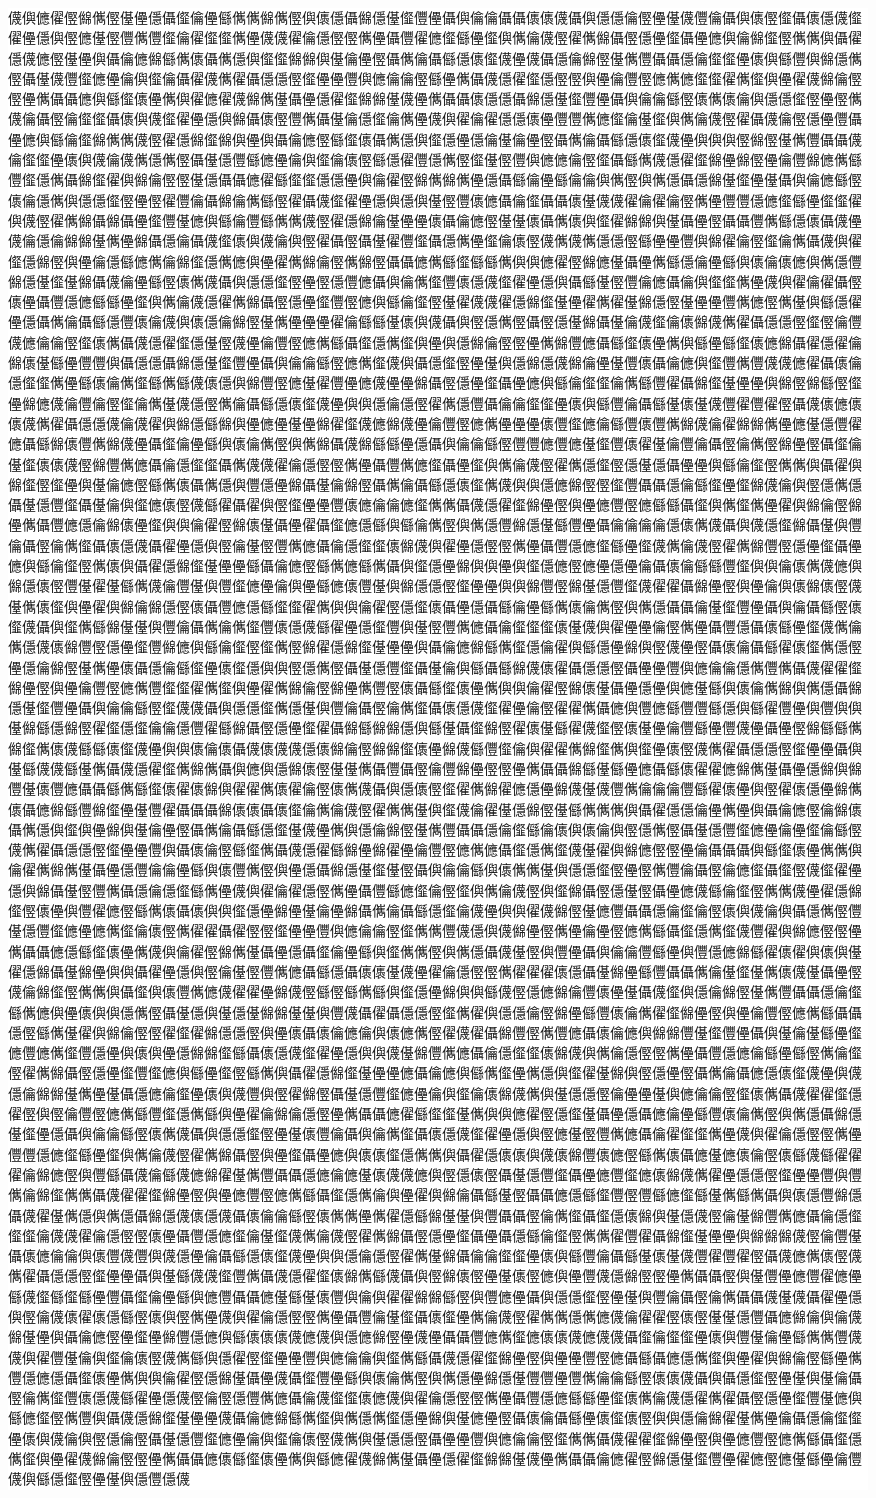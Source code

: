 㒝㒜㒣㒛㒘㒙㒞㒘㒗㒦㒚㒤㒠㒢㒦㒡㒞㒞㒙㒞㒘㒜㒟㒚㒤㒙㒚㒗㒠㒥㒦㒤㒜㒢㒢㒤㒤㒟㒟㒝㒤㒜㒚㒚㒢㒘㒦㒗㒝㒥㒢㒤㒜㒟㒘㒠㒤㒟㒚㒝㒠㒛㒦㒚㒜㒘㒣㒗㒘㒥㒞㒥㒠㒢㒛㒠㒠㒞㒦㒝㒝㒛㒢㒚㒘㒘㒞㒦㒤㒥㒛㒣㒠㒡㒦㒠㒜㒞㒢㒝㒘㒛㒞㒙㒤㒘㒚㒦㒠㒤㒦㒣㒜㒢㒙㒠㒘㒞㒞㒜㒤㒛㒚㒝㒣㒘㒗㒦㒜㒤㒢㒣㒙㒡㒞㒟㒤㒞㒚㒜㒠㒠㒙㒙㒜㒗㒢㒦㒘㒤㒞㒢㒤㒡㒚㒟㒠㒝㒦㒝㒤㒚㒢㒙㒘㒗㒞㒥㒤㒤㒚㒢㒠㒠㒦㒟㒜㒡㒥㒜㒙㒚㒞㒘㒤㒗㒝㒥㒠㒣㒦㒢㒜㒠㒢㒤㒛㒝㒞㒛㒤㒚㒚㒘㒠㒦㒦㒥㒜㒣㒢㒢㒘㒡㒦㒞㒤㒝㒚㒛㒠㒚㒘㒘㒜㒦㒢㒥㒘㒣㒞㒣㒠㒠㒛㒞㒠㒜㒦㒛㒝㒙㒢㒘㒘㒦㒞㒤㒤㒣㒜㒡㒠㒟㒦㒞㒜㒛㒣㒛㒝㒙㒞㒗㒤㒦㒚㒛㒠㒙㒙㒗㒝㒦㒞㒤㒤㒟㒚㒚㒤㒙㒚㒗㒠㒥㒦㒤㒜㒢㒢㒡㒘㒟㒞㒟㒢㒜㒚㒚㒠㒘㒦㒘㒞㒝㒢㒤㒘㒢㒠㒠㒤㒟㒜㒝㒠㒛㒦㒚㒜㒙㒤㒟㒘㒥㒞㒤㒗㒢㒚㒠㒢㒞㒦㒝㒜㒛㒢㒛㒚㒚㒟㒦㒥㒥㒞㒣㒠㒢㒗㒠㒜㒞㒢㒝㒘㒛㒤㒝㒢㒘㒚㒦㒥㒤㒦㒣㒜㒡㒢㒠㒙㒞㒞㒝㒘㒛㒚㒙㒠㒙㒜㒦㒜㒤㒢㒣㒘㒡㒠㒟㒤㒞㒚㒜㒠㒚㒦㒚㒢㒗㒢㒦㒘㒤㒞㒢㒤㒡㒚㒟㒠㒝㒦㒜㒜㒜㒘㒙㒘㒗㒞㒥㒤㒤㒝㒢㒠㒠㒦㒟㒜㒝㒢㒝㒞㒚㒞㒘㒤㒗㒚㒥㒡㒣㒦㒢㒜㒠㒢㒟㒘㒡㒚㒛㒥㒚㒞㒘㒠㒗㒘㒥㒜㒣㒣㒢㒘㒠㒤㒡㒞㒝㒚㒛㒠㒙㒦㒙㒘㒦㒢㒥㒙㒣㒞㒡㒥㒠㒚㒞㒤㒙㒠㒛㒜㒙㒢㒘㒘㒗㒚㒤㒤㒣㒛㒡㒠㒠㒚㒚㒦㒜㒢㒛㒘㒙㒞㒙㒞㒦㒚㒤㒡㒢㒦㒡㒢㒢㒜㒞㒘㒜㒞㒚㒤㒚㒙㒗㒠㒦㒗㒤㒜㒢㒣㒡㒘㒟㒢㒚㒞㒜㒚㒚㒠㒘㒦㒘㒛㒥㒢㒤㒙㒢㒞㒡㒘㒛㒤㒝㒠㒛㒦㒚㒜㒚㒜㒗㒘㒥㒟㒣㒤㒢㒠㒤㒤㒟㒗㒝㒝㒛㒢㒛㒢㒘㒞㒦㒥㒥㒚㒣㒠㒡㒦㒠㒠㒛㒜㒝㒘㒛㒞㒙㒤㒙㒤㒦㒠㒥㒗㒣㒜㒡㒢㒥㒡㒞㒞㒝㒘㒛㒚㒙㒢㒗㒦㒦㒟㒤㒢㒣㒘㒗㒗㒟㒤㒞㒟㒜㒠㒛㒙㒙㒜㒗㒤㒦㒘㒤㒤㒥㒞㒡㒚㒟㒤㒝㒦㒝㒢㒚㒢㒙㒙㒗㒞㒦㒙㒤㒚㒢㒤㒝㒠㒟㒜㒝㒢㒜㒘㒛㒤㒘㒤㒗㒛㒥㒠㒤㒚㒞㒦㒠㒢㒟㒘㒝㒞㒝㒞㒚㒚㒘㒡㒦㒦㒥㒜㒙㒛㒢㒘㒠㒢㒞㒤㒝㒜㒛㒠㒚㒙㒘㒜㒦㒢㒚㒡㒣㒞㒢㒙㒠㒚㒞㒣㒜㒦㒛㒞㒙㒢㒘㒞㒙㒘㒤㒤㒣㒞㒡㒠㒡㒡㒞㒜㒜㒣㒛㒘㒙㒣㒗㒤㒦㒞㒡㒚㒢㒦㒡㒜㒟㒢㒟㒣㒜㒞㒚㒥㒙㒚㒗㒠㒗㒙㒤㒝㒢㒦㒡㒘㒟㒞㒝㒤㒜㒚㒚㒠㒘㒦㒘㒚㒥㒣㒤㒜㒢㒞㒠㒥㒟㒚㒝㒠㒛㒦㒚㒜㒤㒡㒗㒘㒥㒢㒣㒤㒢㒜㒠㒠㒞㒦㒝㒜㒛㒢㒛㒤㒘㒟㒦㒤㒥㒚㒣㒡㒡㒦㒠㒜㒞㒢㒝㒚㒛㒞㒙㒤㒘㒚㒦㒠㒥㒘㒣㒜㒡㒢㒠㒘㒗㒛㒝㒝㒛㒚㒙㒠㒗㒦㒛㒞㒛㒗㒙㒚㒘㒗㒦㒦㒥㒞㒣㒘㒞㒗㒜㒡㒚㒛㒦㒚㒤㒞㒢㒤㒡㒚㒥㒟㒢㒝㒜㒟㒚㒢㒙㒘㒗㒞㒦㒦㒦㒛㒢㒡㒡㒗㒟㒜㒝㒤㒜㒘㒚㒞㒘㒤㒘㒚㒗㒙㒤㒗㒢㒝㒠㒢㒟㒙㒝㒞㒛㒤㒚㒚㒘㒠㒘㒢㒥㒝㒣㒢㒢㒘㒠㒟㒞㒤㒝㒚㒛㒠㒚㒗㒘㒝㒦㒢㒥㒘㒣㒞㒡㒤㒠㒚㒞㒠㒜㒦㒜㒚㒙㒢㒘㒘㒦㒞㒙㒥㒣㒤㒡㒠㒟㒦㒞㒜㒡㒦㒡㒠㒟㒣㒙㒤㒛㒚㒛㒢㒙㒟㒗㒡㒦㒥㒥㒜㒤㒚㒚㒤㒙㒚㒗㒠㒥㒦㒤㒜㒢㒢㒡㒘㒣㒞㒠㒝㒜㒤㒚㒠㒘㒦㒗㒜㒚㒙㒚㒝㒙㒢㒦㒗㒥㒟㒤㒢㒣㒜㒠㒥㒞㒥㒝㒝㒣㒛㒤㒟㒢㒚㒠㒠㒞㒦㒡㒟㒢㒞㒠㒡㒞㒡㒝㒟㒚㒜㒙㒥㒘㒣㒗㒛㒥㒦㒣㒝㒦㒦㒙㒤㒘㒚㒦㒠㒤㒦㒣㒜㒡㒢㒠㒠㒢㒞㒡㒥㒛㒤㒙㒠㒗㒦㒦㒜㒙㒘㒙㒡㒘㒠㒦㒙㒣㒝㒢㒥㒢㒘㒠㒢㒞㒗㒝㒚㒘㒞㒢㒤㒡㒚㒟㒠㒝㒦㒜㒜㒚㒢㒚㒘㒛㒞㒚㒥㒤㒢㒢㒠㒠㒦㒟㒜㒡㒥㒢㒤㒡㒗㒟㒗㒝㒥㒛㒥㒛㒘㒤㒝㒟㒣㒟㒟㒝㒞㒛㒤㒚㒚㒝㒢㒝㒛㒜㒙㒚㒡㒙㒜㒦㒣㒦㒗㒦㒙㒛㒠㒝㒣㒙㒝㒦㒢㒥㒘㒣㒞㒦㒦㒦㒟㒥㒠㒣㒢㒡㒥㒟㒥㒞㒙㒝㒢㒛㒙㒙㒞㒦㒣㒗㒚㒥㒛㒣㒤㒡㒙㒟㒥㒞㒙㒝㒦㒤㒠㒢㒦㒡㒜㒟㒢㒞㒘㒜㒞㒙㒤㒝㒙㒡㒡㒦㒚㒤㒜㒢㒢㒡㒘㒥㒥㒣㒥㒣㒗㒠㒥㒟㒛㒗㒢㒥㒢㒤㒘㒢㒞㒘㒙㒦㒘㒤㒠㒢㒗㒠㒟㒟㒝㒘㒙㒥㒞㒣㒤㒢㒚㒠㒠㒤㒞㒝㒝㒛㒢㒚㒘㒘㒞㒦㒤㒥㒞㒣㒠㒤㒦㒠㒜㒞㒢㒝㒘㒛㒞㒚㒠㒘㒚㒗㒚㒤㒦㒦㒜㒡㒢㒠㒘㒞㒞㒜㒤㒛㒜㒙㒠㒘㒠㒦㒜㒗㒢㒣㒘㒡㒞㒟㒤㒞㒚㒜㒥㒚㒦㒙㒤㒗㒢㒙㒘㒤㒞㒢㒤㒡㒚㒟㒠㒞㒝㒜㒜㒚㒣㒙㒘㒘㒠㒥㒤㒤㒚㒢㒡㒠㒦㒠㒙㒝㒢㒜㒘㒚㒞㒚㒤㒗㒚㒥㒠㒤㒗㒢㒜㒠㒣㒟㒘㒝㒡㒛㒤㒛㒜㒘㒠㒦㒦㒥㒟㒣㒢㒢㒣㒠㒞㒞㒤㒝㒚㒛㒠㒙㒦㒘㒜㒦㒣㒥㒘㒣㒡㒡㒤㒠㒜㒞㒠㒞㒦㒛㒜㒙㒢㒘㒙㒦㒞㒤㒥㒣㒚㒢㒙㒟㒦㒠㒜㒜㒢㒛㒘㒙㒟㒗㒤㒦㒛㒤㒠㒣㒚㒡㒜㒡㒢㒞㒘㒜㒞㒚㒥㒙㒚㒗㒡㒥㒦㒤㒢㒢㒢㒢㒚㒟㒞㒝㒤㒜㒝㒚㒠㒙㒤㒗㒜㒥㒢㒤㒘㒢㒞㒠㒤㒟㒚㒝㒤㒛㒦㒚㒜㒘㒢㒗㒘㒥㒞㒣㒤㒢㒚㒠㒠㒟㒙㒝㒜㒛㒦㒚㒘㒘㒞㒦㒤㒥㒚㒣㒠㒡㒦㒠㒝㒞㒢㒝㒘㒛㒞㒙㒥㒘㒚㒦㒠㒤㒦㒣㒜㒡㒢㒠㒘㒞㒟㒜㒤㒛㒚㒙㒠㒗㒦㒦㒡㒤㒢㒣㒘㒡㒞㒣㒡㒞㒤㒜㒠㒚㒦㒙㒜㒜㒦㒜㒠㒚㒣㒘㒣㒦㒚㒦㒢㒤㒟㒢㒡㒡㒥㒠㒜㒜㒢㒟㒞㒝㒣㒜㒙㒚㒟㒘㒥㒗㒛㒗㒡㒞㒝㒢㒥㒗㒜㒥㒠㒣㒦㒢㒜㒦㒡㒣㒟㒥㒗㒜㒙㒚㒚㒘㒠㒦㒦㒜㒜㒙㒥㒘㒙㒗㒚㒥㒠㒝㒛㒛㒤㒙㒦㒘㒜㒦㒢㒜㒟㒙㒟㒘㒝㒗㒞㒟㒠㒜㒦㒛㒜㒙㒢㒙㒚㒘㒟㒤㒥㒣㒚㒡㒠㒠㒛㒞㒜㒜㒢㒛㒘㒚㒠㒟㒤㒦㒚㒤㒡㒢㒦㒡㒞㒟㒢㒞㒘㒜㒞㒚㒤㒤㒢㒗㒠㒥㒦㒤㒜㒢㒤㒡㒘㒟㒠㒝㒤㒜㒠㒞㒡㒙㒗㒗㒜㒥㒢㒤㒞㒢㒞㒠㒥㒟㒚㒝㒡㒛㒦㒚㒠㒥㒜㒗㒘㒥㒞㒣㒤㒢㒠㒠㒠㒟㒗㒝㒜㒛㒦㒦㒢㒘㒞㒦㒤㒥㒚㒤㒟㒡㒦㒠㒝㒞㒢㒞㒚㒝㒟㒙㒥㒘㒚㒦㒠㒥㒙㒣㒜㒡㒢㒠㒘㒠㒞㒘㒙㒛㒚㒙㒠㒗㒦㒦㒜㒤㒢㒣㒙㒡㒞㒠㒚㒢㒛㒜㒡㒚㒦㒙㒜㒘㒝㒦㒘㒤㒟㒢㒤㒡㒛㒟㒠㒞㒚㒘㒦㒚㒢㒙㒘㒗㒞㒦㒟㒤㒚㒢㒡㒠㒦㒟㒠㒚㒜㒜㒘㒚㒞㒘㒤㒗㒚㒥㒠㒤㒗㒢㒜㒡㒤㒡㒙㒝㒟㒛㒤㒚㒚㒘㒤㒦㒦㒥㒜㒣㒢㒢㒚㒞㒥㒞㒤㒝㒛㒛㒠㒙㒦㒘㒜㒦㒢㒥㒘㒣㒞㒥㒠㒠㒛㒞㒠㒜㒦㒛㒞㒙㒢㒘㒙㒦㒞㒥㒘㒟㒤㒡㒠㒟㒦㒞㒜㒜㒢㒛㒘㒙㒟㒗㒤㒦㒚㒦㒜㒣㒗㒡㒜㒟㒢㒞㒙㒜㒞㒚㒤㒙㒚㒗㒠㒥㒦㒤㒜㒢㒢㒡㒘㒠㒝㒝㒤㒜㒚㒚㒠㒞㒚㒗㒜㒥㒢㒤㒘㒢㒞㒠㒤㒟㒚㒝㒠㒛㒦㒢㒘㒛㒛㒞㒤㒣㒜㒥㒣㒡㒥㒥㒡㒚㒜㒡㒛㒥㒦㒜㒥㒜㒜㒗㒙㒡㒚㒙㒘㒛㒠㒚㒠㒢㒢㒚㒥㒛㒡㒙㒤㒘㒚㒦㒠㒛㒤㒙㒡㒙㒙㒚㒜㒡㒗㒤㒠㒙㒘㒛㒟㒗㒡㒛㒝㒠㒘㒟㒗㒦㒢㒥㒡㒦㒥㒝㒦㒤㒦㒘㒙㒡㒡㒞㒙㒠㒞㒟㒝㒡㒡㒟㒠㒝㒦㒜㒜㒟㒢㒟㒤㒝㒟㒝㒝㒚㒟㒙㒢㒘㒙㒙㒠㒟㒦㒙㒝㒡㒥㒠㒢㒜㒛㒛㒞㒙㒠㒞㒜㒠㒦㒟㒘㒝㒞㒛㒤㒚㒚㒘㒠㒦㒦㒤㒜㒗㒡㒝㒝㒡㒗㒞㒤㒝㒚㒛㒠㒞㒙㒞㒤㒜㒣㒜㒚㒙㒟㒘㒗㒗㒞㒤㒥㒤㒘㒢㒥㒙㒦㒘㒘㒦㒞㒤㒤㒙㒡㒗㒡㒦㒣㒤㒡㒟㒛㒛㒣㒙㒞㒗㒤㒦㒚㒙㒜㒙㒥㒗㒟㒥㒣㒤㒤㒡㒞㒡㒠㒟㒛㒟㒙㒜㒛㒛㒞㒟㒛㒢㒘㒟㒞㒝㒤㒜㒚㒟㒘㒠㒛㒞㒙㒛㒣㒚㒦㒙㒝㒗㒝㒥㒞㒢㒢㒢㒥㒡㒛㒟㒦㒜㒘㒛㒟㒚㒦㒙㒞㒟㒤㒣㒙㒡㒥㒙㒠㒦㒗㒥㒛㒤㒤㒤㒙㒟㒟㒤㒟㒠㒢㒞㒢㒝㒘㒛㒞㒞㒗㒜㒠㒝㒢㒛㒗㒚㒙㒘㒗㒡㒞㒞㒞㒜㒤㒛㒚㒚㒢㒦㒞㒦㒜㒤㒢㒣㒘㒢㒙㒟㒤㒞㒚㒜㒠㒜㒦㒙㒜㒗㒢㒦㒘㒤㒞㒢㒤㒡㒚㒠㒗㒝㒦㒞㒜㒚㒢㒙㒘㒗㒞㒥㒤㒤㒚㒢㒠㒡㒢㒟㒜㒟㒢㒜㒘㒚㒞㒘㒤㒗㒚㒥㒠㒣㒦㒢㒦㒠㒢㒡㒘㒝㒞㒛㒤㒚㒚㒘㒠㒦㒦㒥㒜㒤㒟㒢㒘㒡㒠㒞㒤㒝㒚㒛㒡㒙㒦㒙㒛㒦㒢㒥㒘㒣㒞㒣㒤㒠㒚㒞㒠㒝㒗㒛㒜㒙㒣㒘㒘㒦㒢㒤㒤㒤㒜㒡㒠㒟㒦㒞㒞㒜㒢㒛㒞㒙㒞㒗㒤㒦㒚㒥㒢㒢㒦㒡㒜㒟㒥㒞㒘㒜㒦㒚㒤㒙㒚㒗㒠㒗㒘㒤㒜㒢㒢㒡㒜㒟㒞㒞㒗㒜㒚㒚㒠㒘㒦㒘㒞㒥㒢㒤㒘㒢㒣㒠㒤㒠㒘㒝㒠㒛㒦㒚㒜㒙㒤㒗㒘㒥㒞㒤㒚㒢㒚㒠㒡㒞㒦㒝㒜㒛㒢㒛㒚㒘㒞㒦㒤㒥㒡㒣㒠㒢㒘㒠㒜㒞㒢㒝㒘㒜㒠㒙㒤㒘㒚㒗㒘㒤㒦㒣㒝㒡㒢㒠㒘㒞㒞㒝㒦㒛㒚㒙㒠㒘㒟㒦㒜㒥㒛㒣㒘㒡㒞㒟㒤㒟㒜㒜㒠㒚㒦㒙㒦㒗㒢㒦㒙㒤㒞㒢㒤㒡㒚㒠㒢㒝㒦㒜㒜㒛㒝㒙㒘㒗㒣㒥㒤㒤㒚㒢㒠㒢㒘㒟㒜㒝㒢㒜㒤㒚㒞㒘㒥㒗㒚㒥㒠㒣㒦㒣㒞㒠㒢㒟㒘㒞㒛㒛㒤㒛㒘㒘㒠㒦㒦㒥㒜㒣㒢㒢㒘㒠㒞㒞㒥㒝㒚㒜㒝㒙㒦㒘㒞㒦㒢㒦㒘㒣㒞㒡㒤㒠㒚㒞㒠㒝㒥㒛㒜㒙㒣㒘㒘㒦㒞㒤㒤㒣㒚㒡㒠㒟㒦㒞㒝㒜㒢㒛㒘㒙㒞㒗㒤㒦㒚㒤㒠㒢㒦㒡㒜㒠㒞㒞㒘㒜㒞㒚㒤㒝㒗㒘㒜㒥㒦㒤㒜㒢㒢㒥㒡㒦㒜㒥㒚㒣㒙㒡㒛㒟㒛㒜㒟㒜㒗㒛㒚㒙㒤㒗㒙㒦㒜㒜㒤㒛㒦㒚㒜㒘㒢㒗㒘㒥㒞㒣㒤㒡㒚㒤㒟㒟㒗㒝㒦㒛㒢㒚㒘㒘㒞㒛㒛㒛㒟㒚㒤㒗㒙㒦㒡㒥㒤㒤㒞㒢㒗㒠㒗㒞㒟㒝㒗㒤㒦㒘㒝㒢㒙㒠㒘㒞㒞㒜㒤㒠㒜㒟㒥㒞㒣㒝㒛㒛㒦㒙㒝㒘㒡㒘㒡㒞㒡㒜㒠㒚㒦㒙㒜㒜㒡㒝㒘㒚㒣㒙㒢㒥㒟㒦㒗㒤㒝㒠㒜㒚㒢㒙㒘㒗㒞㒥㒤㒤㒚㒢㒠㒡㒞㒣㒜㒦㒟㒜㒜㒚㒞㒘㒤㒗㒚㒜㒗㒚㒗㒙㒙㒗㒗㒜㒥㒝㒤㒛㒤㒚㒚㒘㒠㒞㒛㒜㒚㒚㒢㒘㒙㒦㒡㒥㒟㒢㒞㒛㒠㒙㒦㒘㒜㒦㒢㒥㒘㒣㒞㒡㒤㒤㒚㒘㒡㒞㒗㒛㒜㒙㒢㒘㒘㒛㒠㒛㒙㒚㒚㒘㒜㒦㒟㒤㒟㒢㒣㒢㒜㒟㒣㒞㒘㒛㒝㒛㒤㒙㒥㒘㒞㒥㒣㒤㒟㒢㒣㒜㒙㒙㒥㒗㒠㒥㒦㒤㒜㒗㒢㒗㒡㒦㒠㒣㒥㒣㒞㒠㒥㒚㒦㒜㒟㒜㒦㒚㒙㒙㒠㒡㒤㒟㒚㒝㒠㒛㒦㒚㒜㒜㒝㒗㒙㒥㒞㒣㒤㒢㒚㒠㒠㒟㒙㒝㒜㒞㒢㒚㒘㒘㒞㒦㒤㒥㒚㒣㒢㒡㒦㒡㒘㒞㒢㒠㒘㒛㒞㒙㒤㒘㒚㒦㒠㒥㒠㒣㒜㒡㒦㒠㒘㒡㒞㒜㒤㒛㒚㒙㒠㒗㒦㒦㒣㒤㒢㒣㒜㒡㒞㒠㒦㒞㒚㒜㒠㒛㒗㒙㒜㒘㒚㒦㒘㒤㒞㒢㒤㒣㒚㒟㒠㒝㒦㒜㒝㒚㒢㒙㒙㒗㒞㒦㒗㒤㒚㒣㒢㒠㒦㒟㒜㒝㒥㒜㒘㒛㒙㒘㒤㒗㒚㒥㒠㒣㒦㒢㒜㒠㒢㒟㒙㒝㒞㒜㒗㒚㒚㒘㒢㒦㒦㒗㒜㒣㒢㒢㒘㒠㒟㒞㒤㒝㒛㒛㒠㒚㒛㒘㒜㒘㒢㒥㒘㒣㒞㒡㒥㒠㒚㒞㒡㒜㒦㒛㒢㒙㒢㒚㒘㒦㒞㒤㒤㒣㒛㒡㒠㒠㒗㒞㒜㒜㒣㒛㒘㒚㒠㒗㒤㒦㒚㒤㒣㒢㒦㒡㒥㒟㒢㒞㒘㒜㒞㒚㒤㒙㒚㒗㒠㒦㒚㒤㒜㒢㒢㒡㒘㒟㒞㒝㒤㒜㒚㒚㒠㒘㒦㒗㒟㒥㒢㒤㒜㒢㒞㒠㒤㒟㒚㒝㒠㒛㒦㒚㒜㒘㒣㒗㒘㒥㒞㒣㒤㒢㒛㒠㒠㒞㒦㒝㒜㒛㒢㒚㒘㒘㒞㒦㒥㒥㒚㒣㒠㒡㒦㒠㒜㒞㒢㒝㒘㒛㒞㒙㒤㒘㒜㒦㒠㒤㒦㒣㒜㒟㒟㒠㒚㒞㒞㒜㒤㒛㒚㒟㒟㒜㒝㒟㒙㒥㒟㒣㒘㒡㒞㒟㒤㒣㒗㒣㒟㒢㒘㒟㒡㒝㒡㒛㒛㒛㒢㒙㒣㒘㒜㒥㒡㒤㒝㒢㒡㒝㒣㒙㒛㒗㒞㒥㒤㒤㒚㒣㒢㒣㒗㒟㒝㒝㒣㒜㒘㒚㒟㒘㒤㒗㒚㒥㒠㒤㒦㒣㒥㒠㒣㒟㒙㒝㒞㒛㒦㒚㒚㒘㒠㒦㒦㒥㒜㒥㒞㒢㒙㒠㒞㒞㒤㒝㒛㒛㒠㒙㒦㒘㒜㒦㒣㒥㒘㒣㒞㒡㒤㒠㒚㒞㒢㒜㒦㒛㒜㒙㒢㒤㒡㒗㒘㒤㒤㒣㒚㒡㒠㒥㒘㒥㒡㒣㒠㒡㒗㒞㒡㒞㒤㒜㒟㒚㒥㒙㒚㒤㒝㒛㒗㒞㒚㒜㒞㒚㒤㒙㒚㒝㒟㒚㒝㒤㒟㒢㒢㒡㒘㒟㒞㒞㒦㒞㒛㒚㒡㒙㒗㒗㒜㒥㒤㒤㒘㒢㒞㒠㒤㒠㒚㒟㒙㒜㒗㒚㒝㒘㒢㒗㒙㒥㒞㒣㒤㒢㒚㒠㒠㒠㒢㒝㒝㒛㒢㒚㒘㒘㒟㒦㒤㒥㒚㒣㒠㒢㒗㒠㒝㒞㒢㒝㒘㒛㒞㒙㒤㒘㒚㒦㒠㒤㒦㒤㒚㒡㒢㒠㒘㒞㒞㒛㒥㒛㒤㒙㒠㒗㒦㒦㒜㒙㒙㒙㒝㒘㒢㒥㒗㒤㒟㒣㒢㒢㒜㒟㒥㒝㒥㒜㒝㒚㒦㒢㒤㒡㒚㒟㒠㒝㒦㒜㒜㒚㒢㒚㒘㒛㒞㒗㒙㒤㒢㒢㒠㒠㒦㒟㒜㒡㒥㒢㒤㒡㒗㒟㒗㒝㒥㒛㒥㒛㒘㒤㒝㒣㒞㒟㒘㒝㒞㒛㒤㒚㒚㒘㒠㒦㒦㒤㒜㒗㒡㒝㒝㒠㒥㒞㒤㒝㒚㒛㒠㒟㒙㒞㒡㒝㒤㒜㒘㒙㒟㒘㒦㒗㒟㒘㒣㒜㒦㒥㒝㒚㒙㒘㒘㒦㒞㒤㒤㒘㒜㒗㒥㒦㒣㒥㒛㒣㒦㒡㒝㒠㒡㒠㒡㒦㒥㒤㒠㒢㒦㒡㒜㒣㒥㒤㒤㒣㒗㒡㒗㒟㒥㒜㒢㒜㒛㒛㒙㒙㒡㒘㒜㒥㒣㒦㒤㒜㒚㒚㒠㒘㒦㒗㒜㒥㒢㒤㒘㒢㒞㒤㒤㒝㒗㒝㒤㒛㒦㒚㒜㒘㒢㒝㒟㒛㒟㒚㒡㒘㒟㒜㒘㒞㒦㒝㒜㒛㒢㒚㒘㒘㒞㒦㒤㒥㒢㒗㒠㒤㒟㒠㒦㒞㒢㒝㒘㒛㒞㒞㒚㒞㒣㒝㒢㒛㒛㒘㒟㒘㒗㒗㒚㒥㒤㒣㒙㒢㒜㒢㒝㒙㒗㒦㒜㒤㒢㒣㒘㒦㒠㒦㒙㒥㒚㒣㒜㒡㒟㒟㒟㒝㒣㒝㒜㒚㒣㒙㒘㒦㒝㒦㒤㒤㒥㒣㒞㒠㒣㒟㒟㒝㒣㒝㒝㒤㒠㒢㒠㒠㒦㒟㒜㒥㒗㒢㒦㒡㒞㒞㒥㒝㒝㒜㒛㒥㒗㒢㒜㒠㒢㒟㒘㒝㒞㒡㒜㒚㒛㒘㒠㒦㒦㒥㒜㒣㒢㒢㒜㒠㒞㒡㒤㒝㒚㒛㒠㒙㒦㒘㒜㒦㒦㒥㒘㒣㒤㒡㒤㒣㒚㒞㒠㒜㒦㒛㒜㒙㒢㒘㒡㒦㒞㒥㒚㒣㒚㒤㒠㒟㒦㒞㒜㒜㒢㒛㒘㒚㒙㒗㒤㒦㒝㒤㒠㒥㒦㒡㒜㒟㒢㒞㒘㒜㒞㒚㒦㒙㒚㒗㒥㒥㒦㒥㒞㒢㒢㒡㒘㒟㒟㒝㒤㒜㒤㒚㒠㒘㒦㒗㒜㒗㒢㒤㒘㒢㒞㒠㒥㒟㒚㒝㒡㒛㒦㒚㒝㒘㒢㒘㒚㒥㒞㒣㒤㒢㒝㒠㒠㒟㒣㒝㒜㒛㒢㒚㒘㒘㒞㒦㒤㒥㒚㒣㒡㒡㒦㒠㒟㒞㒢㒝㒚㒛㒞㒛㒤㒘㒚㒦㒠㒥㒗㒣㒜㒡㒣㒠㒘㒞㒥㒜㒤㒝㒚㒙㒠㒗㒦㒦㒝㒤㒢㒣㒙㒡㒞㒠㒜㒞㒚㒞㒠㒚㒦㒙㒜㒗㒣㒦㒘㒤㒟㒢㒤㒡㒦㒟㒠㒟㒘㒜㒜㒚㒢㒙㒛㒗㒞㒦㒢㒤㒚㒢㒠㒠㒦㒟㒜㒝㒢㒜㒘㒚㒢㒘㒤㒗㒚㒥㒠㒣㒦㒢㒜㒠㒢㒟㒘㒝㒞㒜㒗㒚㒚㒘㒤㒦㒦㒥㒜㒣㒢㒢㒘㒠㒞㒞㒤㒝㒛㒛㒠㒙㒦㒘㒜㒦㒣㒥㒘㒣㒞㒡㒤㒠㒚㒞㒠㒜㒦㒛㒝㒙㒢㒘㒘㒦㒞㒤㒤㒣㒟㒡㒠㒟㒦㒞㒜㒡㒣㒛㒝㒙㒞㒗㒤㒦㒚㒛㒠㒙㒙㒗㒝㒦㒞㒤㒤㒢㒣㒛㒘㒙㒚㒗㒠㒥㒦㒛㒣㒘㒣㒗㒡㒦㒢㒥㒝㒜㒡㒚㒠㒘㒦㒗㒜㒚㒥㒚㒝